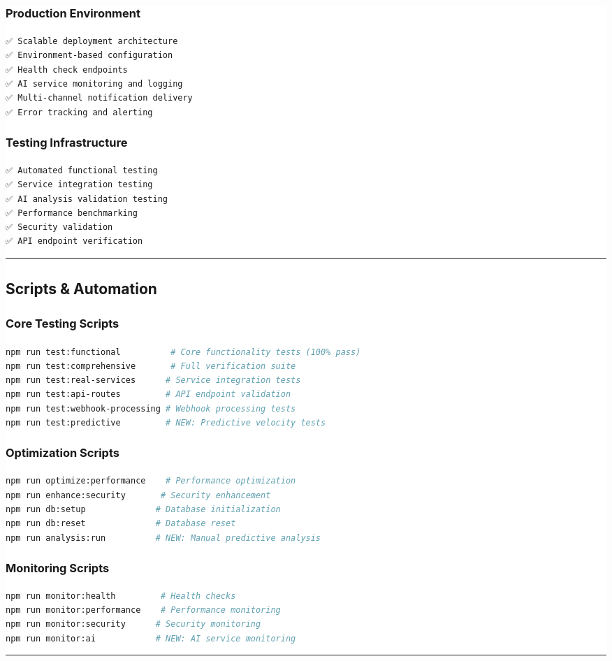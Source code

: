 ### Production Environment
```
✅ Scalable deployment architecture
✅ Environment-based configuration
✅ Health check endpoints
✅ AI service monitoring and logging
✅ Multi-channel notification delivery
✅ Error tracking and alerting
```

### Testing Infrastructure
```
✅ Automated functional testing
✅ Service integration testing
✅ AI analysis validation testing
✅ Performance benchmarking
✅ Security validation
✅ API endpoint verification
```

---

## Scripts & Automation

### Core Testing Scripts
```bash
npm run test:functional          # Core functionality tests (100% pass)
npm run test:comprehensive       # Full verification suite
npm run test:real-services      # Service integration tests
npm run test:api-routes         # API endpoint validation
npm run test:webhook-processing # Webhook processing tests
npm run test:predictive         # NEW: Predictive velocity tests
```

### Optimization Scripts
```bash
npm run optimize:performance    # Performance optimization
npm run enhance:security       # Security enhancement
npm run db:setup              # Database initialization
npm run db:reset              # Database reset
npm run analysis:run          # NEW: Manual predictive analysis
```

### Monitoring Scripts
```bash
npm run monitor:health         # Health checks
npm run monitor:performance    # Performance monitoring
npm run monitor:security      # Security monitoring
npm run monitor:ai            # NEW: AI service monitoring
```

---